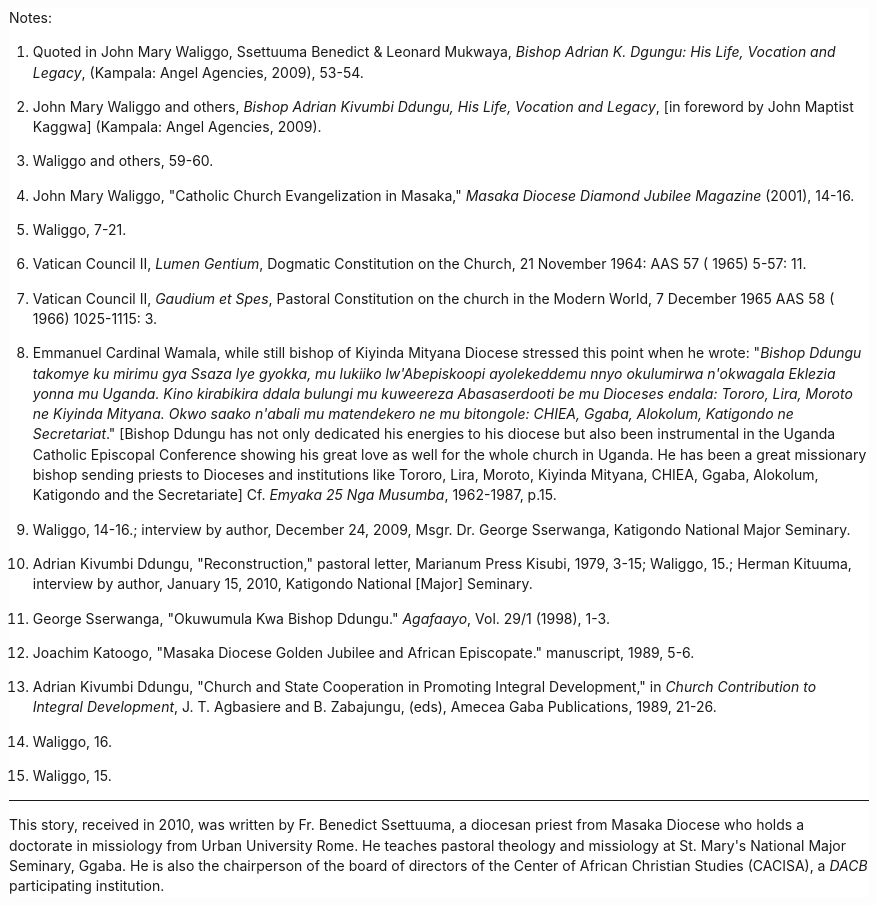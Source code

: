 
Notes:

1. Quoted in John Mary Waliggo, Ssettuuma Benedict & Leonard Mukwaya, *Bishop Adrian K. Dgungu: His Life, Vocation and Legacy*, (Kampala: Angel Agencies, 2009), 53-54.

2. John Mary Waliggo and others, *Bishop Adrian Kivumbi Ddungu, His Life, Vocation and Legacy*, [in foreword by John Maptist Kaggwa] (Kampala: Angel Agencies, 2009).

3. Waliggo and others, 59-60.

4.  John Mary Waliggo, "Catholic Church Evangelization in Masaka," *Masaka Diocese Diamond Jubilee Magazine* (2001), 14-16.

5. Waliggo, 7-21.

6. Vatican Council II, *Lumen Gentium*, Dogmatic Constitution on the Church, 21 November 1964: AAS 57 ( 1965) 5-57: 11.

7.  Vatican Council II, *Gaudium et Spes*, Pastoral Constitution on the church in the Modern World, 7 December 1965 AAS 58 ( 1966) 1025-1115: 3.

8. Emmanuel Cardinal Wamala, while still bishop of Kiyinda Mityana Diocese stressed this point when he wrote: "*Bishop Ddungu takomye ku mirimu gya Ssaza lye gyokka, mu lukiiko lw'Abepiskoopi ayolekeddemu nnyo okulumirwa n'okwagala Eklezia yonna mu Uganda. Kino kirabikira ddala bulungi mu kuweereza Abasaserdooti be mu Dioceses endala: Tororo, Lira, Moroto ne Kiyinda Mityana. Okwo saako n'abali mu matendekero ne mu bitongole: CHIEA, Ggaba, Alokolum, Katigondo ne Secretariat*." [Bishop Ddungu has not only dedicated his energies to his diocese but also been instrumental in the Uganda Catholic Episcopal Conference showing his great love as well for the whole church in Uganda. He has been a great missionary bishop sending priests to Dioceses and  institutions like Tororo, Lira, Moroto, Kiyinda Mityana, CHIEA, Ggaba, Alokolum, Katigondo and the Secretariate] Cf. *Emyaka 25 Nga Musumba*, 1962-1987, p.15.

9. Waliggo, 14-16.; interview by author, December 24, 2009, Msgr. Dr. George Sserwanga, Katigondo National Major Seminary.

10. Adrian Kivumbi Ddungu, "Reconstruction," pastoral letter, Marianum Press Kisubi, 1979, 3-15;  Waliggo, 15.; Herman Kituuma, interview by author, January 15, 2010, Katigondo National [Major] Seminary.

11. George Sserwanga, "Okuwumula Kwa Bishop Ddungu." *Agafaayo*, Vol. 29/1 (1998), 1-3.

12. Joachim Katoogo, "Masaka Diocese Golden Jubilee and African Episcopate." manuscript, 1989, 5-6.

13.  Adrian Kivumbi Ddungu, "Church and State Cooperation in Promoting Integral Development," in *Church Contribution to Integral Development*, J. T. Agbasiere and B. Zabajungu, (eds), Amecea Gaba Publications, 1989, 21-26.

14. Waliggo, 16.

15. Waliggo, 15.

---

This story, received in 2010, was written by Fr. Benedict Ssettuuma, a diocesan priest from Masaka Diocese who holds a doctorate in missiology from Urban University Rome. He teaches pastoral theology and missiology at St. Mary's National Major Seminary, Ggaba. He is also the chairperson of the board of directors of the Center of African Christian Studies (CACISA), a *DACB* participating institution.
